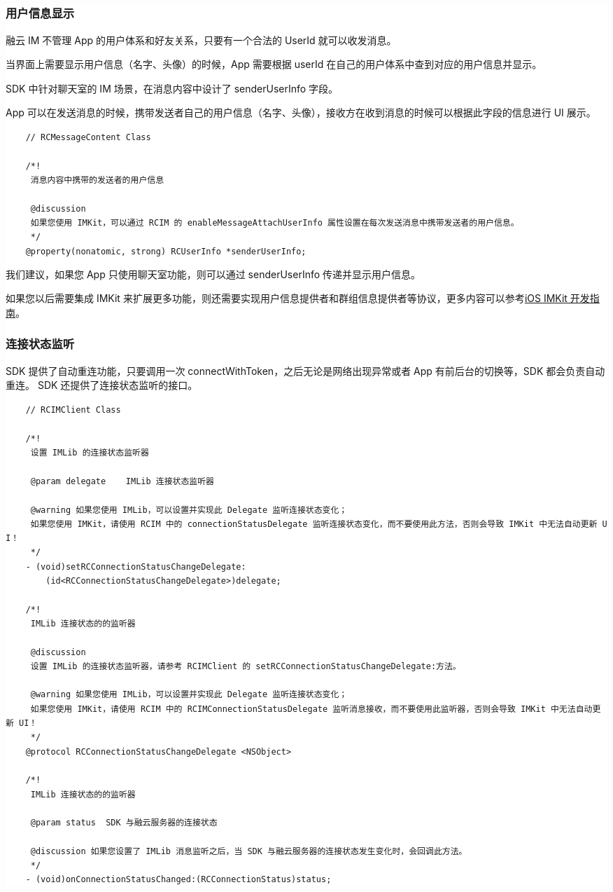 ### 用户信息显示
融云 IM 不管理 App 的用户体系和好友关系，只要有一个合法的 UserId 就可以收发消息。

当界面上需要显示用户信息（名字、头像）的时候，App 需要根据 userId 在自己的用户体系中查到对应的用户信息并显示。

SDK 中针对聊天室的 IM 场景，在消息内容中设计了 senderUserInfo 字段。

App 可以在发送消息的时候，携带发送者自己的用户信息（名字、头像），接收方在收到消息的时候可以根据此字段的信息进行 UI 展示。

```objc
	// RCMessageContent Class
	
	/*!
	 消息内容中携带的发送者的用户信息
	
	 @discussion
	 如果您使用 IMKit，可以通过 RCIM 的 enableMessageAttachUserInfo 属性设置在每次发送消息中携带发送者的用户信息。
	 */
	@property(nonatomic, strong) RCUserInfo *senderUserInfo;
```

我们建议，如果您 App 只使用聊天室功能，则可以通过 senderUserInfo 传递并显示用户信息。

如果您以后需要集成 IMKit 来扩展更多功能，则还需要实现用户信息提供者和群组信息提供者等协议，更多内容可以参考[iOS IMKit 开发指南](http://www.rongcloud.cn/docs/ios.html#用户信息与群组信息显示)。

### 连接状态监听
SDK 提供了自动重连功能，只要调用一次 connectWithToken，之后无论是网络出现异常或者 App 有前后台的切换等，SDK 都会负责自动重连。 
SDK 还提供了连接状态监听的接口。

```objc
	// RCIMClient Class
	
	/*!
	 设置 IMLib 的连接状态监听器
	
	 @param delegate    IMLib 连接状态监听器
	
	 @warning 如果您使用 IMLib，可以设置并实现此 Delegate 监听连接状态变化；
	 如果您使用 IMKit，请使用 RCIM 中的 connectionStatusDelegate 监听连接状态变化，而不要使用此方法，否则会导致 IMKit 中无法自动更新 UI！
	 */
	- (void)setRCConnectionStatusChangeDelegate:
	    (id<RCConnectionStatusChangeDelegate>)delegate;
    
	/*!
	 IMLib 连接状态的的监听器
	
	 @discussion
	 设置 IMLib 的连接状态监听器，请参考 RCIMClient 的 setRCConnectionStatusChangeDelegate:方法。
	
	 @warning 如果您使用 IMLib，可以设置并实现此 Delegate 监听连接状态变化；
	 如果您使用 IMKit，请使用 RCIM 中的 RCIMConnectionStatusDelegate 监听消息接收，而不要使用此监听器，否则会导致 IMKit 中无法自动更新 UI！
	 */
	@protocol RCConnectionStatusChangeDelegate <NSObject>
	
	/*!
	 IMLib 连接状态的的监听器
	
	 @param status  SDK 与融云服务器的连接状态
	
	 @discussion 如果您设置了 IMLib 消息监听之后，当 SDK 与融云服务器的连接状态发生变化时，会回调此方法。
	 */
	- (void)onConnectionStatusChanged:(RCConnectionStatus)status;
```
